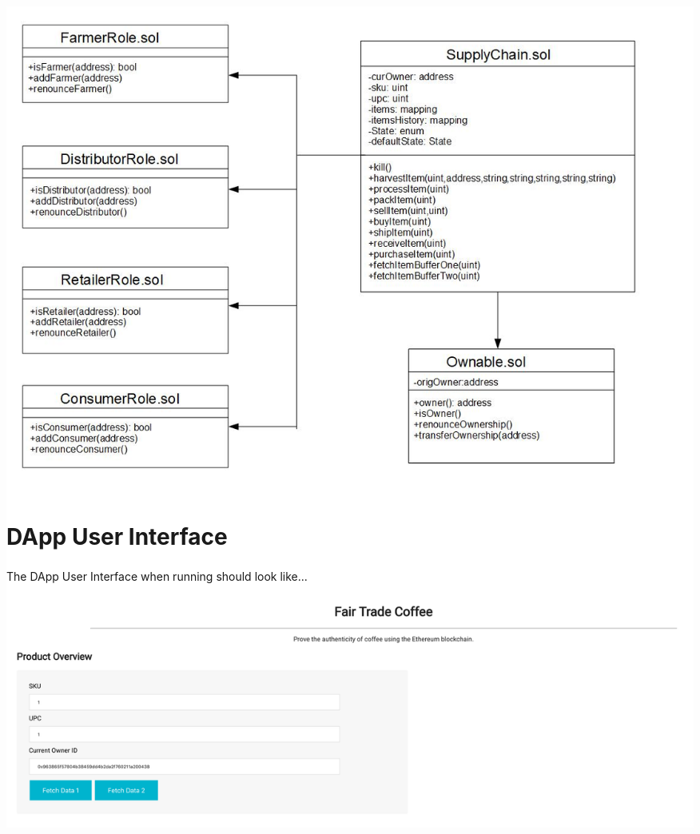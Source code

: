 <img src="images/ClassDiagram.jpg" width="800" height="600">

# DApp User Interface

The DApp User Interface when running should look like...

![truffle test](images/ftc_product_overview.png)
